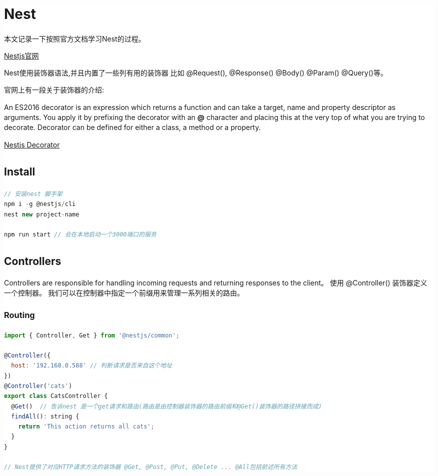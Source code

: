 # Nest

  本文记录一下按照官方文档学习Nest的过程。
  
[Nestjs官网](https://docs.nestjs.com/)

  Nest使用装饰器语法,并且内置了一些列有用的装饰器 比如 @Request(), @Response() @Body()
  @Param() @Query()等。

  官网上有一段关于装饰器的介绍:
  
  An ES2016 decorator is an expression which returns a function and can take a target, name and property descriptor as arguments.
  You apply it by prefixing the decorator with an **@** character and placing this at the very top of what you are trying to decorate.
  Decorator can be defined for either a class, a method or a property.

[Nestjs Decorator](https://docs.nestjs.com/custom-decorators)


## Install

```js
// 安装nest 脚手架
npm i -g @nestjs/cli
nest new project-name

npm run start // 会在本地启动一个3000端口的服务
```

## Controllers

  Controllers are responsible for handling incoming requests and returning responses to the client。
  使用 @Controller() 装饰器定义一个控制器。 我们可以在控制器中指定一个前缀用来管理一系列相关的路由。

### Routing

```js
import { Controller, Get } from '@nestjs/common';

@Controller({
  host: '192.168.0.588' // 判断请求是否来自这个地址
})
@Controller('cats')
export class CatsController {
  @Get()  // 告诉nest 是一个get请求和路由(路由是由控制器装饰器的路由前缀和@Get()装饰器的路径拼接而成)
  findAll(): string {
    return 'This action returns all cats';
  }
}

// Nest提供了对应HTTP请求方法的装饰器 @Get, @Post, @Put, @Delete ... @All包括前述所有方法
```

